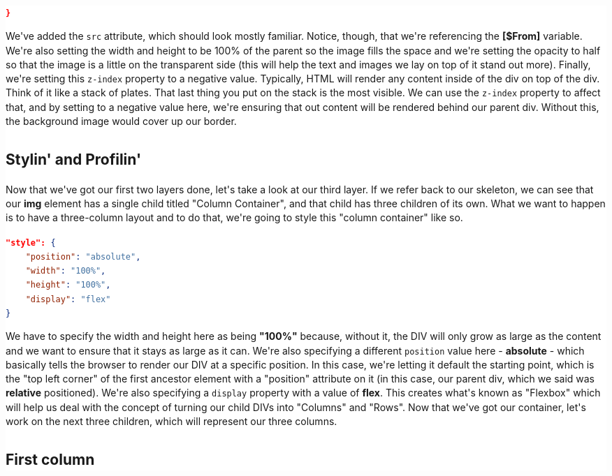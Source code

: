 ``` JSON
}
```

We\'ve added the `src` attribute, which should look mostly familiar.
Notice, though, that we\'re referencing the **\[\$From\]** variable.
We\'re also setting the width and height to be 100% of the parent so the
image fills the space and we\'re setting the opacity to half so that the
image is a little on the transparent side (this will help the text and
images we lay on top of it stand out more).
Finally, we\'re setting this `z-index` property to a negative value.
Typically, HTML will render any content inside of the div on top of the
div. Think of it like a stack of plates. That last thing you put on the
stack is the most visible. We can use the `z-index` property to affect
that, and by setting to a negative value here, we\'re ensuring that out
content will be rendered behind our parent div. Without this, the
background image would cover up our border.


## Stylin\' and Profilin\' 

Now that we\'ve got our first two layers done, let\'s take a look at our
third layer. If we refer back to our skeleton, we can see that our
**img** element has a single child titled \"Column Container\", and that
child has three children of its own. What we want to happen is to have a
three-column layout and to do that, we\'re going to style this \"column
container\" like so.
``` JSON
"style": {
    "position": "absolute",
    "width": "100%",
    "height": "100%",
    "display": "flex"
}
```
We have to specify the width and height here as being **\"100%\"**
because, without it, the DIV will only grow as large as the content and
we want to ensure that it stays as large as it can. We\'re also
specifying a different `position` value here - **absolute** - which
basically tells the browser to render our DIV at a specific position. In
this case, we\'re letting it default the starting point, which is the
\"top left corner\" of the first ancestor element with a \"position\"
attribute on it (in this case, our parent div, which we said was
**relative** positioned).
We\'re also specifying a `display` property with a value of **flex**.
This creates what\'s known as \"Flexbox\" which will help us deal with
the concept of turning our child DIVs into \"Columns\" and \"Rows\".
Now that we\'ve got our container, let\'s work on the next three
children, which will represent our three columns.


## First column 
